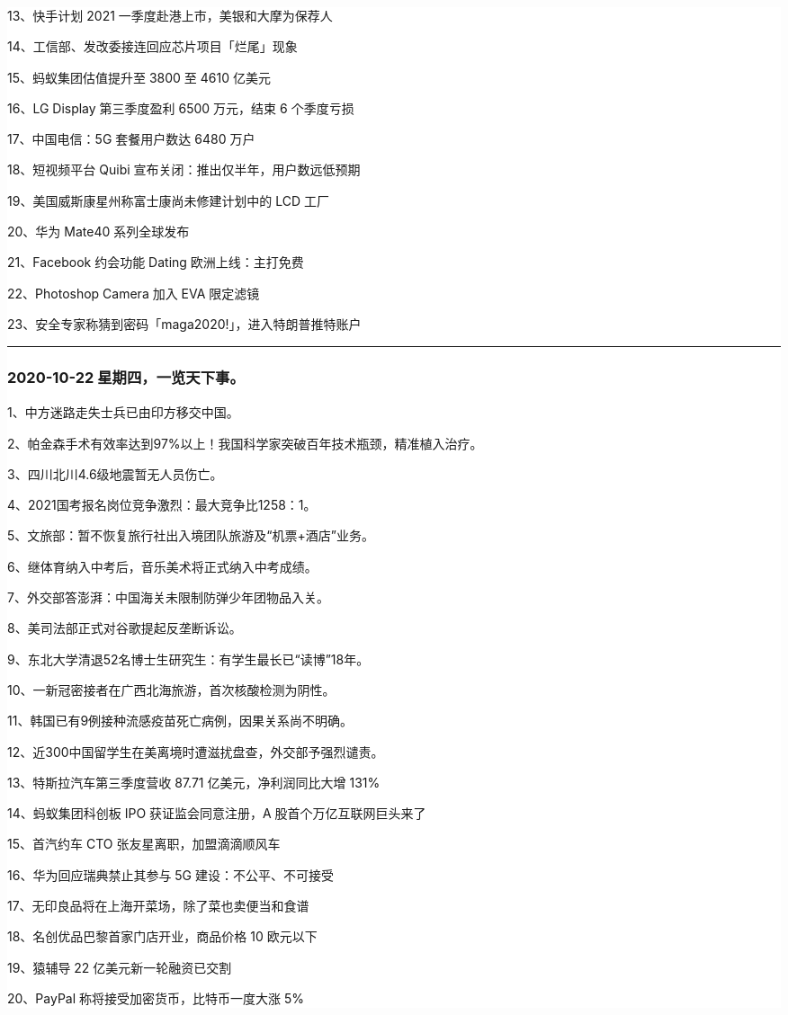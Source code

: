 13、快手计划 2021 一季度赴港上市，美银和大摩为保荐人

14、工信部、发改委接连回应芯片项目「烂尾」现象

15、蚂蚁集团估值提升至 3800 至 4610 亿美元

16、LG Display 第三季度盈利 6500 万元，结束 6 个季度亏损

17、中国电信：5G 套餐用户数达 6480 万户

18、短视频平台 Quibi 宣布关闭：推出仅半年，用户数远低预期

19、美国威斯康星州称富士康尚未修建计划中的 LCD 工厂

20、华为 Mate40 系列全球发布

21、Facebook 约会功能 Dating 欧洲上线：主打免费

22、Photoshop Camera 加入 EVA 限定滤镜

23、安全专家称猜到密码「maga2020!」，进入特朗普推特账户

--------------------------------------
### 2020-10-22   星期四，一览天下事。

1、中方迷路走失士兵已由印方移交中国。

2、帕金森手术有效率达到97%以上！我国科学家突破百年技术瓶颈，精准植入治疗。

3、四川北川4.6级地震暂无人员伤亡。

4、2021国考报名岗位竞争激烈：最大竞争比1258：1。

5、文旅部：暂不恢复旅行社出入境团队旅游及“机票+酒店”业务。

6、继体育纳入中考后，音乐美术将正式纳入中考成绩。

7、外交部答澎湃：中国海关未限制防弹少年团物品入关。

8、美司法部正式对谷歌提起反垄断诉讼。

9、东北大学清退52名博士生研究生：有学生最长已“读博”18年。

10、一新冠密接者在广西北海旅游，首次核酸检测为阴性。

11、韩国已有9例接种流感疫苗死亡病例，因果关系尚不明确。

12、近300中国留学生在美离境时遭滋扰盘查，外交部予强烈谴责。

13、特斯拉汽车第三季度营收 87.71 亿美元，净利润同比大增 131%

14、蚂蚁集团科创板 IPO 获证监会同意注册，A 股首个万亿互联网巨头来了

15、首汽约车 CTO 张友星离职，加盟滴滴顺风车

16、华为回应瑞典禁止其参与 5G 建设：不公平、不可接受

17、无印良品将在上海开菜场，除了菜也卖便当和食谱

18、名创优品巴黎首家门店开业，商品价格 10 欧元以下

19、猿辅导 22 亿美元新一轮融资已交割

20、PayPal 称将接受加密货币，比特币一度大涨 5%
